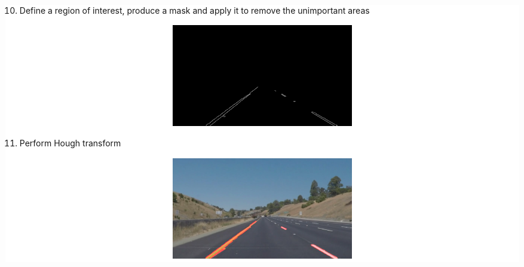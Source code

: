 10. Define a region of interest, produce a mask and apply it to remove the unimportant areas
<div style="text-align: center;"><img src='./test_images_output/whiteCarLaneSwitch_masked_edges.jpg', width='300'></div>

11. Perform Hough transform
<div style="text-align: center;"><img src='./test_images_output/whiteCarLaneSwitch_hough_lines.jpg', width='300'></div>
